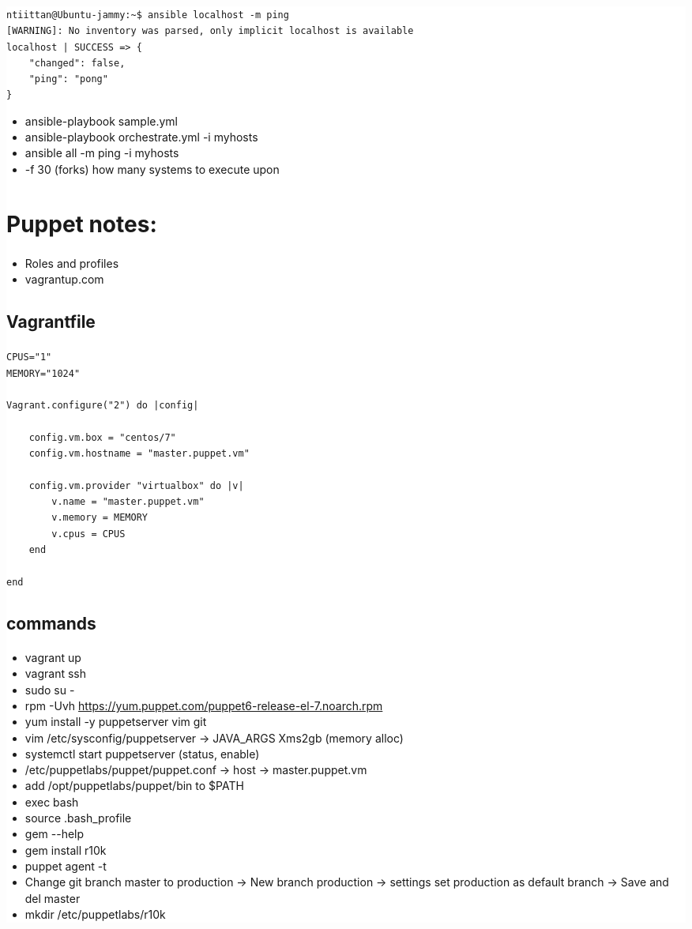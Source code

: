 ```
ntiittan@Ubuntu-jammy:~$ ansible localhost -m ping
[WARNING]: No inventory was parsed, only implicit localhost is available
localhost | SUCCESS => {
	"changed": false,
	"ping": "pong"
}
```

- ansible-playbook sample.yml
- ansible-playbook orchestrate.yml -i myhosts
- ansible all -m ping -i myhosts
- -f 30 (forks) how many systems to execute upon

# Puppet notes:
	
- Roles and profiles
- vagrantup.com
	
## Vagrantfile
		
```
CPUS="1"
MEMORY="1024"

Vagrant.configure("2") do |config|
		
	config.vm.box = "centos/7"
	config.vm.hostname = "master.puppet.vm"
			
	config.vm.provider "virtualbox" do |v|
		v.name = "master.puppet.vm"
		v.memory = MEMORY
		v.cpus = CPUS
	end
		
end
```
		
## commands
		
- vagrant up
- vagrant ssh
- sudo su -
- rpm -Uvh https://yum.puppet.com/puppet6-release-el-7.noarch.rpm
- yum install -y puppetserver vim git
- vim /etc/sysconfig/puppetserver -> JAVA_ARGS Xms2gb (memory alloc)
- systemctl start puppetserver (status, enable)
- /etc/puppetlabs/puppet/puppet.conf -> host -> master.puppet.vm
- add /opt/puppetlabs/puppet/bin to $PATH
- exec bash
- source .bash_profile
- gem --help
- gem install r10k
- puppet agent -t
- Change git branch master to production -> New branch production -> settings set production as default branch -> Save and del master
- mkdir /etc/puppetlabs/r10k
		